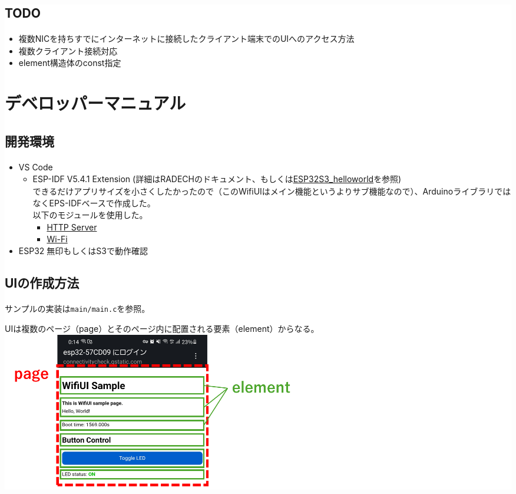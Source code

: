 ## TODO
- 複数NICを持ちすでにインターネットに接続したクライアント端末でのUIへのアクセス方法
- 複数クライアント接続対応
- element構造体のconst指定

# デベロッパーマニュアル
## 開発環境
- VS Code
    - ESP-IDF V5.4.1 Extension (詳細はRADECHのドキュメント、もしくは[ESP32S3_helloworld](https://github.com/lelt0/ESP32S3_helloworld)を参照)    
    できるだけアプリサイズを小さくしたかったので（このWifiUIはメイン機能というよりサブ機能なので）、ArduinoライブラリではなくEPS-IDFベースで作成した。  
    以下のモジュールを使用した。
        - [HTTP Server](https://docs.espressif.com/projects/esp-idf/en/stable/esp32/api-reference/protocols/esp_http_server.html)
        - [Wi-Fi](https://docs.espressif.com/projects/esp-idf/en/stable/esp32/api-reference/network/esp_wifi.html)
- ESP32
    無印もしくはS3で動作確認

## UIの作成方法
サンプルの実装は`main/main.c`を参照。  

UIは複数のページ（page）とそのページ内に配置される要素（element）からなる。  
<img src=doc/res/image-12.png width=500>
